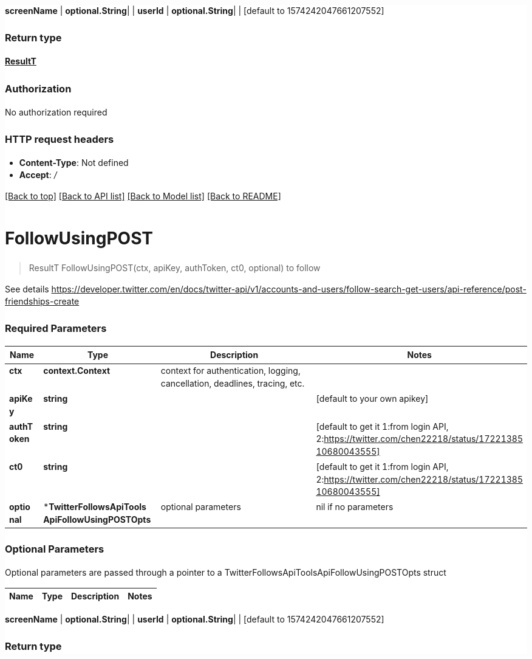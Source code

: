 

 **screenName** | **optional.String**|  | 
 **userId** | **optional.String**|  | [default to 1574242047661207552]

### Return type

[**ResultT**](ResultT.md)

### Authorization

No authorization required

### HTTP request headers

 - **Content-Type**: Not defined
 - **Accept**: */*

[[Back to top]](#) [[Back to API list]](../README.md#documentation-for-api-endpoints) [[Back to Model list]](../README.md#documentation-for-models) [[Back to README]](../README.md)

# **FollowUsingPOST**
> ResultT FollowUsingPOST(ctx, apiKey, authToken, ct0, optional)
to follow 

See details https://developer.twitter.com/en/docs/twitter-api/v1/accounts-and-users/follow-search-get-users/api-reference/post-friendships-create

### Required Parameters

Name | Type | Description  | Notes
------------- | ------------- | ------------- | -------------
 **ctx** | **context.Context** | context for authentication, logging, cancellation, deadlines, tracing, etc.
  **apiKey** | **string**|  | [default to your own apikey]
  **authToken** | **string**|  | [default to get it 1:from login API, 2:https://twitter.com/chen22218/status/1722138510680043555]
  **ct0** | **string**|  | [default to get it 1:from login API, 2:https://twitter.com/chen22218/status/1722138510680043555]
 **optional** | ***TwitterFollowsApiToolsApiFollowUsingPOSTOpts** | optional parameters | nil if no parameters

### Optional Parameters
Optional parameters are passed through a pointer to a TwitterFollowsApiToolsApiFollowUsingPOSTOpts struct

Name | Type | Description  | Notes
------------- | ------------- | ------------- | -------------



 **screenName** | **optional.String**|  | 
 **userId** | **optional.String**|  | [default to 1574242047661207552]

### Return type
